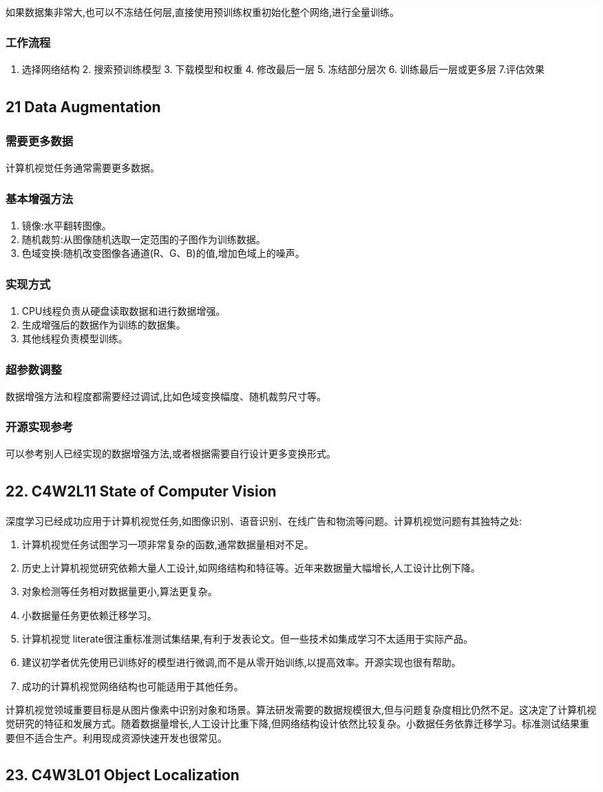 如果数据集非常大,也可以不冻结任何层,直接使用预训练权重初始化整个网络,进行全量训练。

### 工作流程

1. 选择网络结构 2. 搜索预训练模型 3. 下载模型和权重 4. 修改最后一层 5. 冻结部分层次 6. 训练最后一层或更多层 7.评估效果

## 21 Data Augmentation

### 需要更多数据

计算机视觉任务通常需要更多数据。

### 基本增强方法

1. 镜像:水平翻转图像。
2. 随机裁剪:从图像随机选取一定范围的子图作为训练数据。
3. 色域变换:随机改变图像各通道(R、G、B)的值,增加色域上的噪声。

### 实现方式

1. CPU线程负责从硬盘读取数据和进行数据增强。
2. 生成增强后的数据作为训练的数据集。
3. 其他线程负责模型训练。

### 超参数调整

数据增强方法和程度都需要经过调试,比如色域变换幅度、随机裁剪尺寸等。

### 开源实现参考

可以参考别人已经实现的数据增强方法,或者根据需要自行设计更多变换形式。

## 22. C4W2L11 State of Computer Vision

深度学习已经成功应用于计算机视觉任务,如图像识别、语音识别、在线广告和物流等问题。计算机视觉问题有其独特之处:

1. 计算机视觉任务试图学习一项非常复杂的函数,通常数据量相对不足。

2. 历史上计算机视觉研究依赖大量人工设计,如网络结构和特征等。近年来数据量大幅增长,人工设计比例下降。

3. 对象检测等任务相对数据量更小,算法更复杂。

4. 小数据量任务更依赖迁移学习。

5. 计算机视觉 literate很注重标准测试集结果,有利于发表论文。但一些技术如集成学习不太适用于实际产品。

6. 建议初学者优先使用已训练好的模型进行微调,而不是从零开始训练,以提高效率。开源实现也很有帮助。

7. 成功的计算机视觉网络结构也可能适用于其他任务。

计算机视觉领域重要目标是从图片像素中识别对象和场景。算法研发需要的数据规模很大,但与问题复杂度相比仍然不足。这决定了计算机视觉研究的特征和发展方式。随着数据量增长,人工设计比重下降,但网络结构设计依然比较复杂。小数据任务依靠迁移学习。标准测试结果重要但不适合生产。利用现成资源快速开发也很常见。

## 23. C4W3L01 Object Localization
